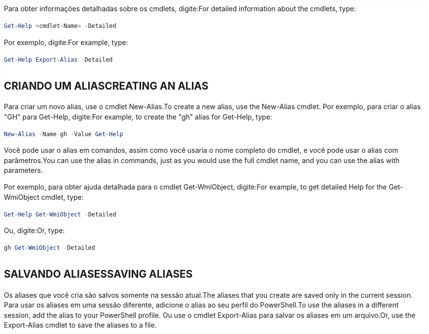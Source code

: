 <span data-ttu-id="61b9c-126">Para obter informações detalhadas sobre os cmdlets, digite:</span><span class="sxs-lookup"><span data-stu-id="61b9c-126">For detailed information about the cmdlets, type:</span></span>

```powershell
Get-Help <cmdlet-Name> -Detailed
```

<span data-ttu-id="61b9c-127">Por exemplo, digite:</span><span class="sxs-lookup"><span data-stu-id="61b9c-127">For example, type:</span></span>

```powershell
Get-Help Export-Alias -Detailed
```

## <a name="creating-an-alias"></a><span data-ttu-id="61b9c-128">CRIANDO UM ALIAS</span><span class="sxs-lookup"><span data-stu-id="61b9c-128">CREATING AN ALIAS</span></span>

<span data-ttu-id="61b9c-129">Para criar um novo alias, use o cmdlet New-Alias.</span><span class="sxs-lookup"><span data-stu-id="61b9c-129">To create a new alias, use the New-Alias cmdlet.</span></span> <span data-ttu-id="61b9c-130">Por exemplo, para criar o alias "GH" para Get-Help, digite:</span><span class="sxs-lookup"><span data-stu-id="61b9c-130">For example, to create the "gh" alias for Get-Help, type:</span></span>

```powershell
New-Alias -Name gh -Value Get-Help
```

<span data-ttu-id="61b9c-131">Você pode usar o alias em comandos, assim como você usaria o nome completo do cmdlet, e você pode usar o alias com parâmetros.</span><span class="sxs-lookup"><span data-stu-id="61b9c-131">You can use the alias in commands, just as you would use the full cmdlet name, and you can use the alias with parameters.</span></span>

<span data-ttu-id="61b9c-132">Por exemplo, para obter ajuda detalhada para o cmdlet Get-WmiObject, digite:</span><span class="sxs-lookup"><span data-stu-id="61b9c-132">For example, to get detailed Help for the Get-WmiObject cmdlet, type:</span></span>

```powershell
Get-Help Get-WmiObject -Detailed
```

<span data-ttu-id="61b9c-133">Ou, digite:</span><span class="sxs-lookup"><span data-stu-id="61b9c-133">Or, type:</span></span>

```powershell
gh Get-WmiObject -Detailed
```

## <a name="saving-aliases"></a><span data-ttu-id="61b9c-134">SALVANDO ALIASES</span><span class="sxs-lookup"><span data-stu-id="61b9c-134">SAVING ALIASES</span></span>

<span data-ttu-id="61b9c-135">Os aliases que você cria são salvos somente na sessão atual.</span><span class="sxs-lookup"><span data-stu-id="61b9c-135">The aliases that you create are saved only in the current session.</span></span> <span data-ttu-id="61b9c-136">Para usar os aliases em uma sessão diferente, adicione o alias ao seu perfil do PowerShell.</span><span class="sxs-lookup"><span data-stu-id="61b9c-136">To use the aliases in a different session, add the alias to your PowerShell profile.</span></span> <span data-ttu-id="61b9c-137">Ou use o cmdlet Export-Alias para salvar os aliases em um arquivo.</span><span class="sxs-lookup"><span data-stu-id="61b9c-137">Or, use the Export-Alias cmdlet to save the aliases to a file.</span></span>
